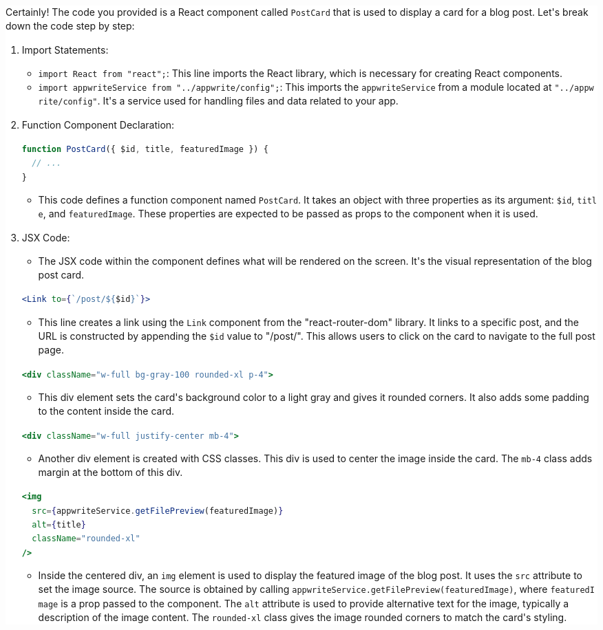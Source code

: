 Certainly! The code you provided is a React component called `PostCard` that is used to display a card for a blog post. Let's break down the code step by step:

1. Import Statements:

   - `import React from "react";`: This line imports the React library, which is necessary for creating React components.
   - `import appwriteService from "../appwrite/config";`: This imports the `appwriteService` from a module located at `"../appwrite/config"`. It's a service used for handling files and data related to your app.

2. Function Component Declaration:

   ```javascript
   function PostCard({ $id, title, featuredImage }) {
     // ...
   }
   ```

   - This code defines a function component named `PostCard`. It takes an object with three properties as its argument: `$id`, `title`, and `featuredImage`. These properties are expected to be passed as props to the component when it is used.

3. JSX Code:

   - The JSX code within the component defines what will be rendered on the screen. It's the visual representation of the blog post card.

   ```jsx
   <Link to={`/post/${$id}`}>
   ```

   - This line creates a link using the `Link` component from the "react-router-dom" library. It links to a specific post, and the URL is constructed by appending the `$id` value to "/post/". This allows users to click on the card to navigate to the full post page.

   ```jsx
   <div className="w-full bg-gray-100 rounded-xl p-4">
   ```

   - This div element sets the card's background color to a light gray and gives it rounded corners. It also adds some padding to the content inside the card.

   ```jsx
   <div className="w-full justify-center mb-4">
   ```

   - Another div element is created with CSS classes. This div is used to center the image inside the card. The `mb-4` class adds margin at the bottom of this div.

   ```jsx
   <img
     src={appwriteService.getFilePreview(featuredImage)}
     alt={title}
     className="rounded-xl"
   />
   ```

   - Inside the centered div, an `img` element is used to display the featured image of the blog post. It uses the `src` attribute to set the image source. The source is obtained by calling `appwriteService.getFilePreview(featuredImage)`, where `featuredImage` is a prop passed to the component. The `alt` attribute is used to provide alternative text for the image, typically a description of the image content. The `rounded-xl` class gives the image rounded corners to match the card's styling.
